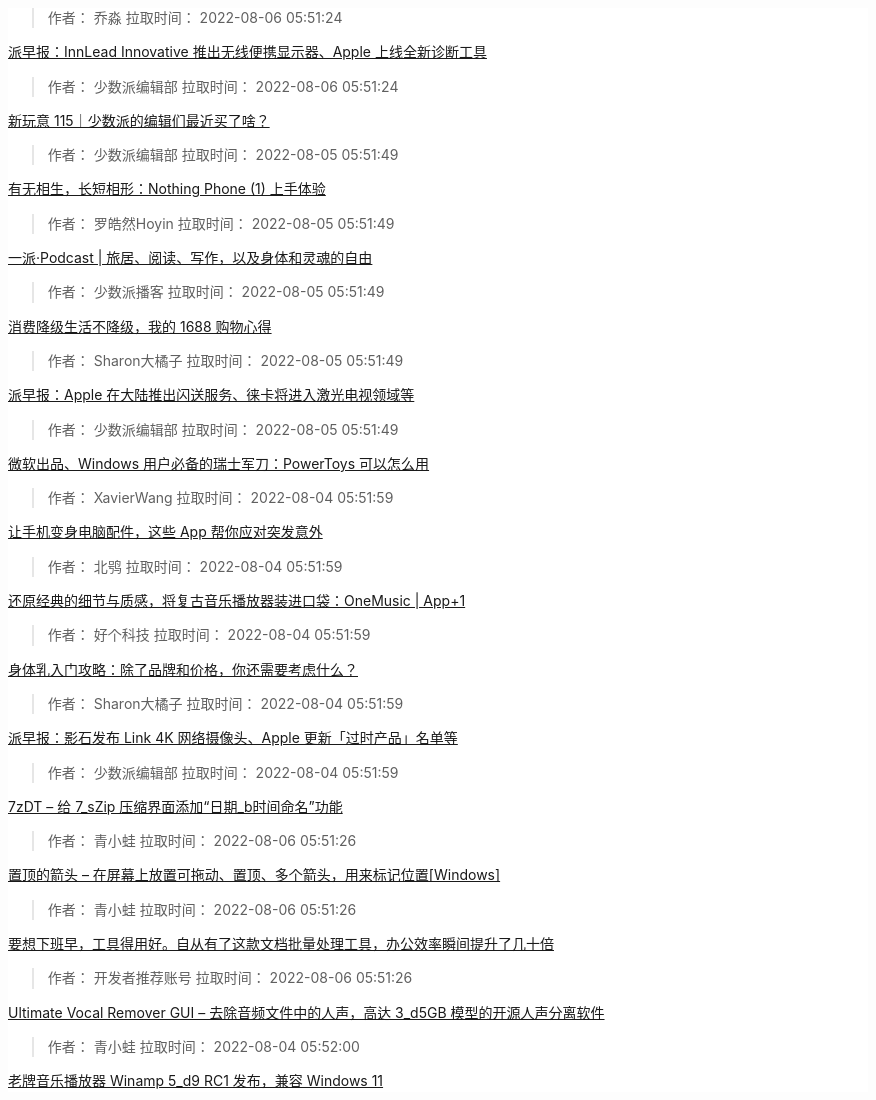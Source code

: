 > 作者： 乔淼  拉取时间： 2022-08-06 05:51:24

 [派早报：InnLead Innovative 推出无线便携显示器、Apple 上线全新诊断工具](https://sspai.com/post/75000)

> 作者： 少数派编辑部  拉取时间： 2022-08-06 05:51:24

 [新玩意 115｜少数派的编辑们最近买了啥？](https://sspai.com/post/74997)

> 作者： 少数派编辑部  拉取时间： 2022-08-05 05:51:49

 [有无相生，长短相形：Nothing Phone (1) 上手体验](https://sspai.com/post/74925)

> 作者： 罗皓然Hoyin  拉取时间： 2022-08-05 05:51:49

 [一派·Podcast | 旅居、阅读、写作，以及身体和灵魂的自由](https://sspai.com/post/74990)

> 作者： 少数派播客  拉取时间： 2022-08-05 05:51:49

 [消费降级生活不降级，我的 1688 购物心得](https://sspai.com/post/74991)

> 作者： Sharon大橘子  拉取时间： 2022-08-05 05:51:49

 [派早报：Apple 在大陆推出闪送服务、徕卡将进入激光电视领域等](https://sspai.com/post/74986)

> 作者： 少数派编辑部  拉取时间： 2022-08-05 05:51:49

 [微软出品、Windows 用户必备的瑞士军刀：PowerToys 可以怎么用](https://sspai.com/post/74979)

> 作者： XavierWang  拉取时间： 2022-08-04 05:51:59

 [让手机变身电脑配件，这些 App 帮你应对突发意外](https://sspai.com/post/74978)

> 作者： 北鸮  拉取时间： 2022-08-04 05:51:59

 [还原经典的细节与质感，将复古音乐播放器装进口袋：OneMusic | App+1](https://sspai.com/post/74850)

> 作者： 好个科技  拉取时间： 2022-08-04 05:51:59

 [身体乳入门攻略：除了品牌和价格，你还需要考虑什么？](https://sspai.com/post/74973)

> 作者： Sharon大橘子  拉取时间： 2022-08-04 05:51:59

 [派早报：影石发布 Link 4K 网络摄像头、Apple 更新「过时产品」名单等](https://sspai.com/post/74969)

> 作者： 少数派编辑部  拉取时间： 2022-08-04 05:51:59

 [7zDT – 给 7_sZip 压缩界面添加“日期_b时间命名”功能](https://www.appinn.com/7zdt-for-windows/)

> 作者： 青小蛙  拉取时间： 2022-08-06 05:51:26

 [置顶的箭头 – 在屏幕上放置可拖动、置顶、多个箭头，用来标记位置[Windows]](https://www.appinn.com/top-arrow-for-windows/)

> 作者： 青小蛙  拉取时间： 2022-08-06 05:51:26

 [要想下班早，工具得用好。自从有了这款文档批量处理工具，办公效率瞬间提升了几十倍](https://www.appinn.com/wodeabc-6-27/)

> 作者： 开发者推荐账号  拉取时间： 2022-08-06 05:51:26

 [Ultimate Vocal Remover GUI – 去除音频文件中的人声，高达 3_d5GB 模型的开源人声分离软件](https://www.appinn.com/ultimate-vocal-remover-gui/)

> 作者： 青小蛙  拉取时间： 2022-08-04 05:52:00

 [老牌音乐播放器 Winamp 5_d9 RC1 发布，兼容 Windows 11](https://www.appinn.com/winamp-5-9-rc1/)
